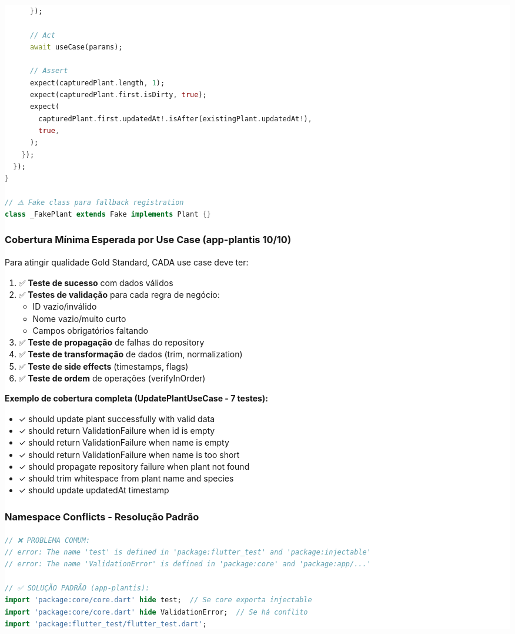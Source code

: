 ```dart
      });

      // Act
      await useCase(params);

      // Assert
      expect(capturedPlant.length, 1);
      expect(capturedPlant.first.isDirty, true);
      expect(
        capturedPlant.first.updatedAt!.isAfter(existingPlant.updatedAt!),
        true,
      );
    });
  });
}

// ⚠️ Fake class para fallback registration
class _FakePlant extends Fake implements Plant {}
```

### **Cobertura Mínima Esperada por Use Case (app-plantis 10/10)**

Para atingir qualidade Gold Standard, CADA use case deve ter:

1. ✅ **Teste de sucesso** com dados válidos
2. ✅ **Testes de validação** para cada regra de negócio:
   - ID vazio/inválido
   - Nome vazio/muito curto
   - Campos obrigatórios faltando
3. ✅ **Teste de propagação** de falhas do repository
4. ✅ **Teste de transformação** de dados (trim, normalization)
5. ✅ **Teste de side effects** (timestamps, flags)
6. ✅ **Teste de ordem** de operações (verifyInOrder)

**Exemplo de cobertura completa (UpdatePlantUseCase - 7 testes):**
- ✓ should update plant successfully with valid data
- ✓ should return ValidationFailure when id is empty
- ✓ should return ValidationFailure when name is empty
- ✓ should return ValidationFailure when name is too short
- ✓ should propagate repository failure when plant not found
- ✓ should trim whitespace from plant name and species
- ✓ should update updatedAt timestamp

### **Namespace Conflicts - Resolução Padrão**

```dart
// ❌ PROBLEMA COMUM:
// error: The name 'test' is defined in 'package:flutter_test' and 'package:injectable'
// error: The name 'ValidationError' is defined in 'package:core' and 'package:app/...'

// ✅ SOLUÇÃO PADRÃO (app-plantis):
import 'package:core/core.dart' hide test;  // Se core exporta injectable
import 'package:core/core.dart' hide ValidationError;  // Se há conflito
import 'package:flutter_test/flutter_test.dart';
```
